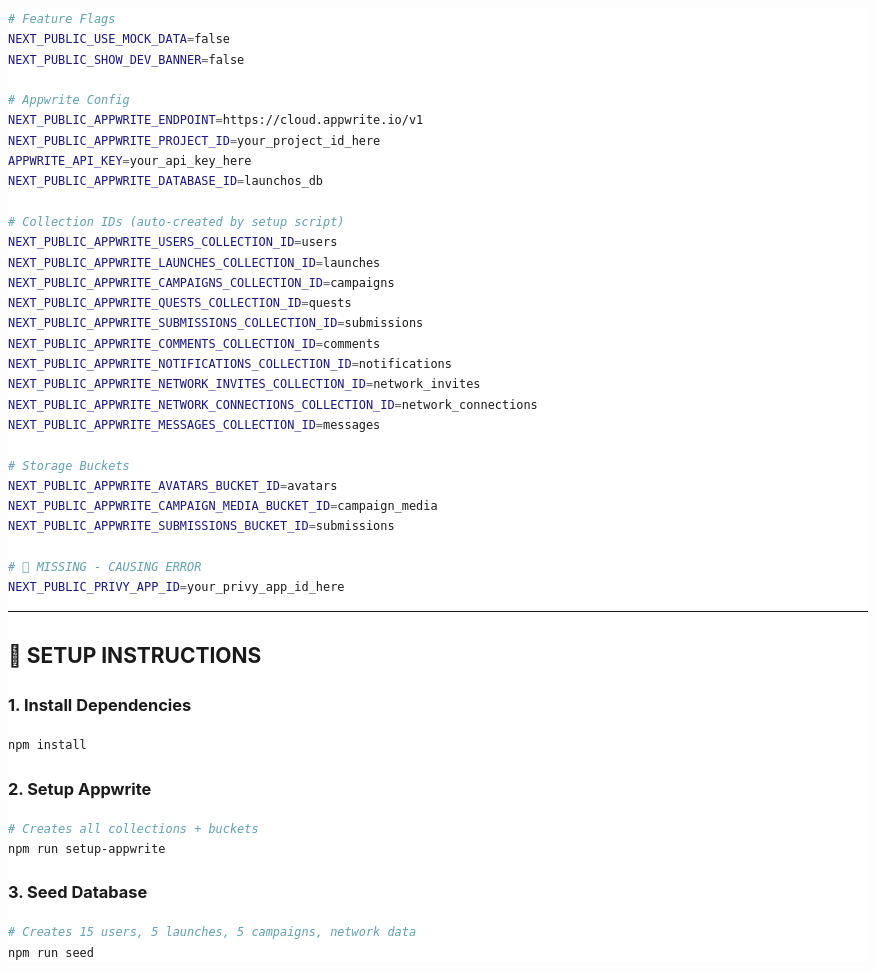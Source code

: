 ```bash
# Feature Flags
NEXT_PUBLIC_USE_MOCK_DATA=false
NEXT_PUBLIC_SHOW_DEV_BANNER=false

# Appwrite Config
NEXT_PUBLIC_APPWRITE_ENDPOINT=https://cloud.appwrite.io/v1
NEXT_PUBLIC_APPWRITE_PROJECT_ID=your_project_id_here
APPWRITE_API_KEY=your_api_key_here
NEXT_PUBLIC_APPWRITE_DATABASE_ID=launchos_db

# Collection IDs (auto-created by setup script)
NEXT_PUBLIC_APPWRITE_USERS_COLLECTION_ID=users
NEXT_PUBLIC_APPWRITE_LAUNCHES_COLLECTION_ID=launches
NEXT_PUBLIC_APPWRITE_CAMPAIGNS_COLLECTION_ID=campaigns
NEXT_PUBLIC_APPWRITE_QUESTS_COLLECTION_ID=quests
NEXT_PUBLIC_APPWRITE_SUBMISSIONS_COLLECTION_ID=submissions
NEXT_PUBLIC_APPWRITE_COMMENTS_COLLECTION_ID=comments
NEXT_PUBLIC_APPWRITE_NOTIFICATIONS_COLLECTION_ID=notifications
NEXT_PUBLIC_APPWRITE_NETWORK_INVITES_COLLECTION_ID=network_invites
NEXT_PUBLIC_APPWRITE_NETWORK_CONNECTIONS_COLLECTION_ID=network_connections
NEXT_PUBLIC_APPWRITE_MESSAGES_COLLECTION_ID=messages

# Storage Buckets
NEXT_PUBLIC_APPWRITE_AVATARS_BUCKET_ID=avatars
NEXT_PUBLIC_APPWRITE_CAMPAIGN_MEDIA_BUCKET_ID=campaign_media
NEXT_PUBLIC_APPWRITE_SUBMISSIONS_BUCKET_ID=submissions

# 🚨 MISSING - CAUSING ERROR
NEXT_PUBLIC_PRIVY_APP_ID=your_privy_app_id_here
```

---

## 🏃 SETUP INSTRUCTIONS

### 1. Install Dependencies
```bash
npm install
```

### 2. Setup Appwrite
```bash
# Creates all collections + buckets
npm run setup-appwrite
```

### 3. Seed Database
```bash
# Creates 15 users, 5 launches, 5 campaigns, network data
npm run seed
```
